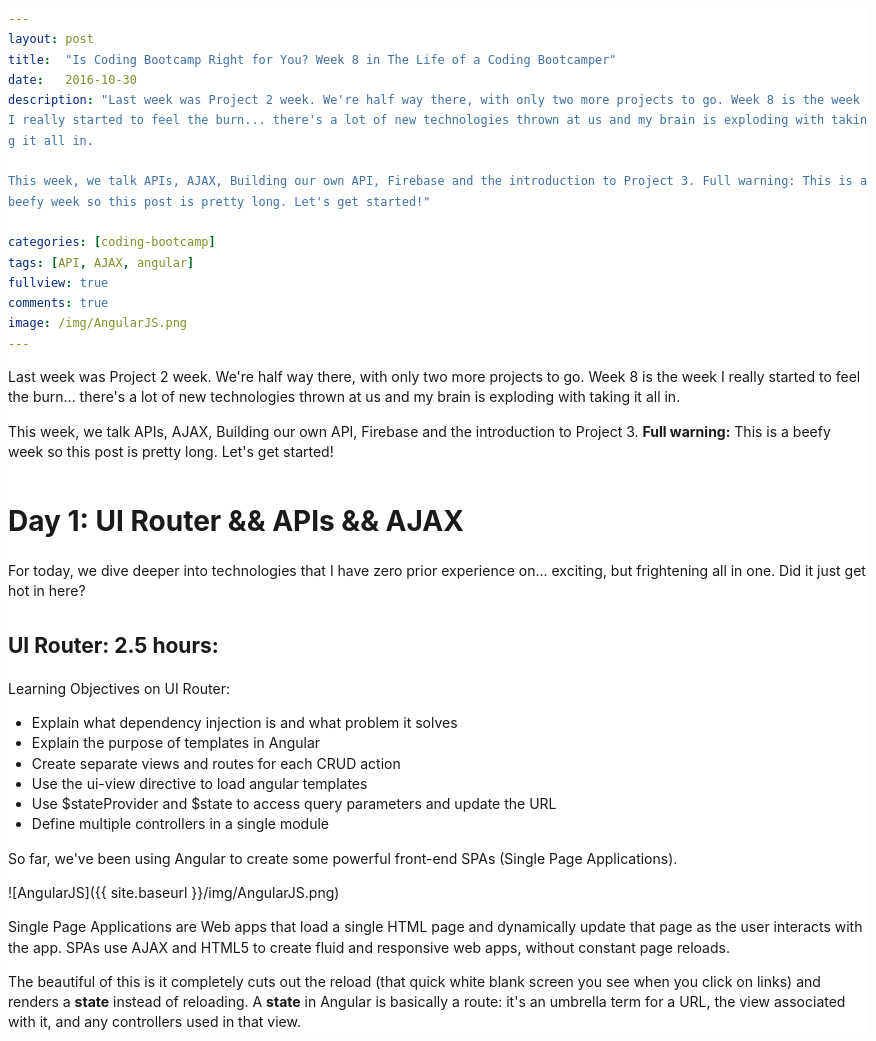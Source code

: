 ```yaml
---
layout: post
title:  "Is Coding Bootcamp Right for You? Week 8 in The Life of a Coding Bootcamper"
date:   2016-10-30
description: "Last week was Project 2 week. We're half way there, with only two more projects to go. Week 8 is the week I really started to feel the burn... there's a lot of new technologies thrown at us and my brain is exploding with taking it all in.

This week, we talk APIs, AJAX, Building our own API, Firebase and the introduction to Project 3. Full warning: This is a beefy week so this post is pretty long. Let's get started!"

categories: [coding-bootcamp]
tags: [API, AJAX, angular]
fullview: true
comments: true
image: /img/AngularJS.png
---
```


Last week was Project 2 week. We're half way there, with only two more projects to go. Week 8 is the week I really started to feel the burn... there's a lot of new technologies thrown at us and my brain is exploding with taking it all in.

This week, we talk APIs, AJAX, Building our own API, Firebase and the introduction to Project 3. **Full warning:** This is a beefy week so this post is pretty long. Let's get started!

# Day 1: UI Router && APIs && AJAX

For today, we dive deeper into technologies that I have zero prior experience on... exciting, but frightening all in one. Did it just get hot in here?

## UI Router: 2.5 hours: 

Learning Objectives on UI Router:

- Explain what dependency injection is and what problem it solves
- Explain the purpose of templates in Angular
- Create separate views and routes for each CRUD action
- Use the ui-view directive to load angular templates
- Use $stateProvider and $state to access query parameters and update the URL
- Define multiple controllers in a single module

So far, we've been using Angular to create some powerful front-end SPAs (Single Page Applications).

![AngularJS]({{ site.baseurl }}/img/AngularJS.png)

Single Page Applications are Web apps that load a single HTML page and dynamically update that page as the user interacts with the app. SPAs use AJAX and HTML5 to create fluid and responsive web apps, without constant page reloads.

The beautiful of this is it completely cuts out the reload (that quick white blank screen you see when you click on links) and renders a **state** instead of reloading. A **state** in Angular is basically a route: it's an umbrella term for a URL, the view associated with it, and any controllers used in that view.
